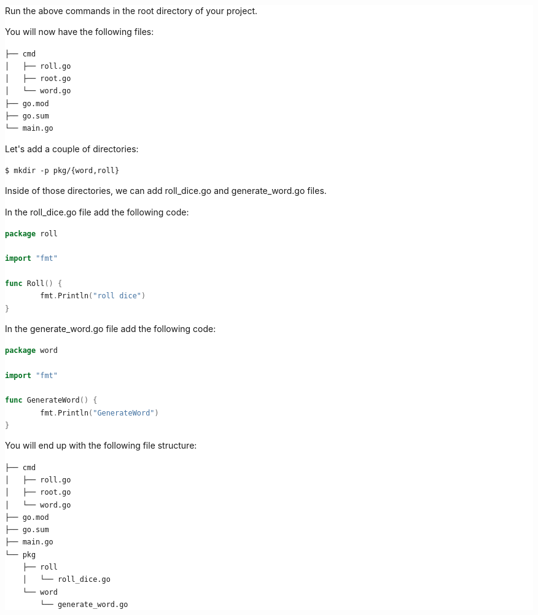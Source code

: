 Run the above commands in the root directory of your project.

You will now have the following files:

```
├── cmd
│   ├── roll.go
│   ├── root.go
│   └── word.go
├── go.mod
├── go.sum
└── main.go
```

Let's add a couple of directories:

```console
$ mkdir -p pkg/{word,roll}
```

Inside of those directories, we can add roll_dice.go and generate_word.go files.

In the roll_dice.go file add the following code:

```go
package roll

import "fmt"

func Roll() {
        fmt.Println("roll dice")
}
```

In the generate_word.go file add the following code:

```go
package word

import "fmt"

func GenerateWord() {
        fmt.Println("GenerateWord")
}
```

You will end up with the following file structure:

```
├── cmd
│   ├── roll.go
│   ├── root.go
│   └── word.go
├── go.mod
├── go.sum
├── main.go
└── pkg
    ├── roll
    │   └── roll_dice.go
    └── word
        └── generate_word.go
```
